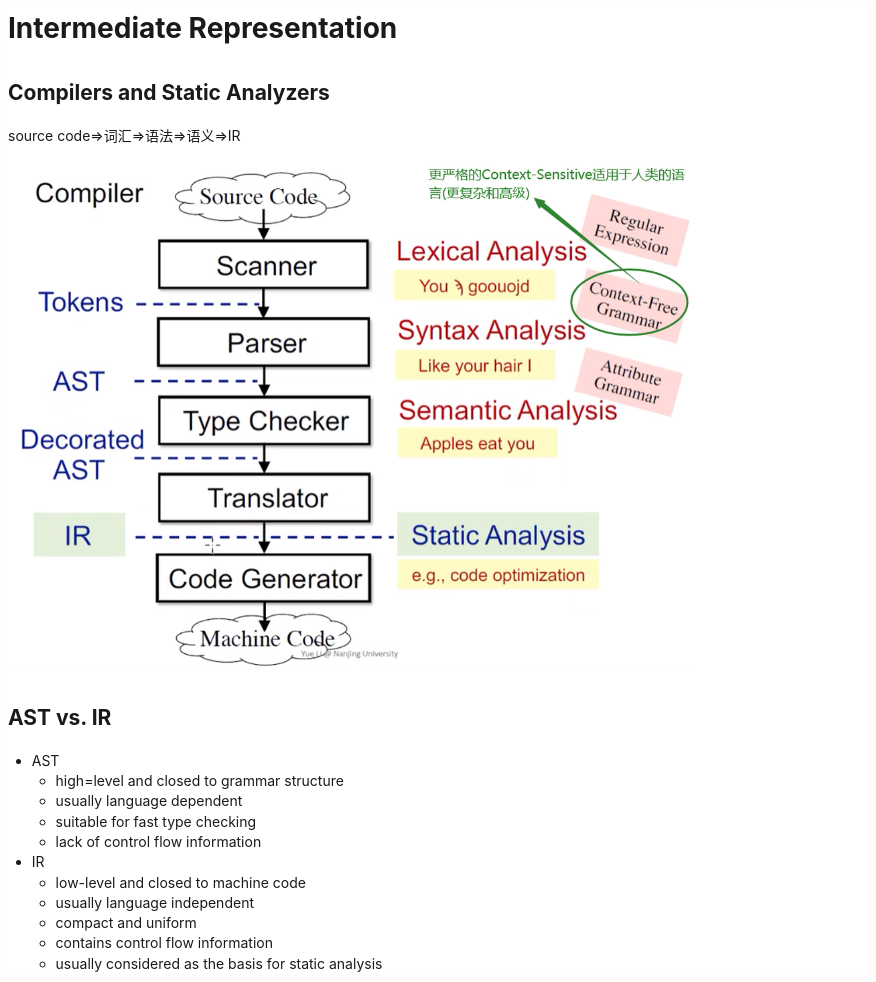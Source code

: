 # Intermediate Representation

## Compilers and Static Analyzers

source code=>词汇=>语法=>语义=>IR

<img src="02.Intermediate Representation/image-20240209131205475.png" alt="image-20240209131205475" style="zoom:67%;" />

## AST vs. IR

- AST
  - high=level and closed to grammar structure
  - usually language dependent 
  - suitable for fast type checking
  - lack of control flow information
- IR
  - low-level and closed to machine code
  - usually language independent
  - compact and uniform
  - contains control flow information
  - usually considered as the basis for static analysis
